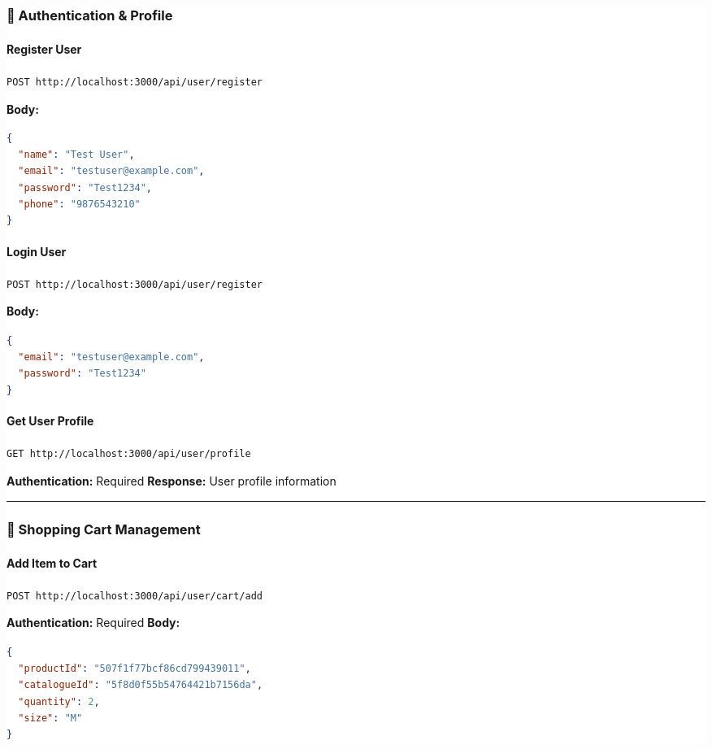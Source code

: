 
### 🔑 Authentication & Profile

#### Register User

```http
POST http://localhost:3000/api/user/register
```

**Body:**

```json
{
  "name": "Test User",
  "email": "testuser@example.com",
  "password": "Test1234",
  "phone": "9876543210"
}
```

#### Login User

```http
POST http://localhost:3000/api/user/register
```

**Body:**

```json
{
  "email": "testuser@example.com",
  "password": "Test1234"
}
```

#### Get User Profile

```http
GET http://localhost:3000/api/user/profile
```

**Authentication:** Required
**Response:** User profile information

---

### 🛒 Shopping Cart Management

#### Add Item to Cart

```http
POST http://localhost:3000/api/user/cart/add
```

**Authentication:** Required
**Body:**

```json
{
  "productId": "507f1f77bcf86cd799439011",
  "catalogueId": "5f8d0f55b54764421b7156da",
  "quantity": 2,
  "size": "M"
}
```
